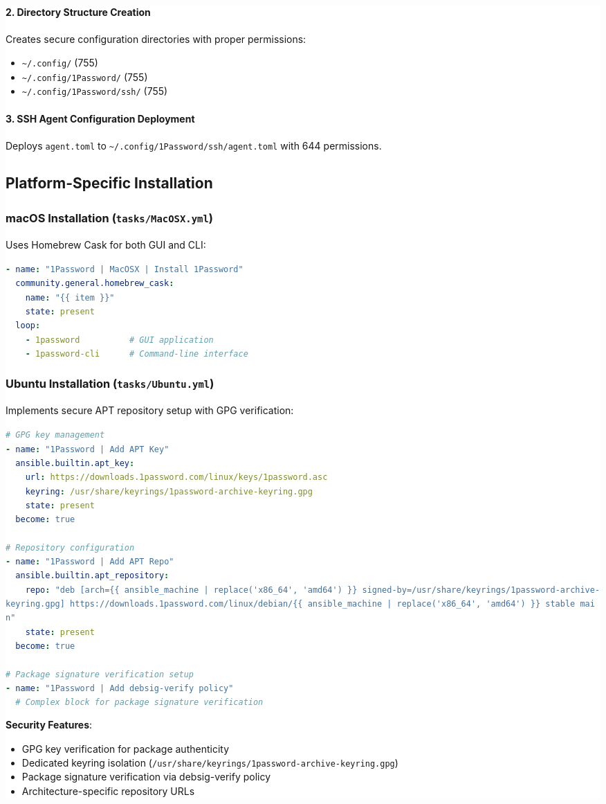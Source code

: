#### 2. Directory Structure Creation
Creates secure configuration directories with proper permissions:
- `~/.config/` (755)
- `~/.config/1Password/` (755) 
- `~/.config/1Password/ssh/` (755)

#### 3. SSH Agent Configuration Deployment
Deploys `agent.toml` to `~/.config/1Password/ssh/agent.toml` with 644 permissions.

## Platform-Specific Installation

### macOS Installation (`tasks/MacOSX.yml`)
Uses Homebrew Cask for both GUI and CLI:
```yaml
- name: "1Password | MacOSX | Install 1Password"
  community.general.homebrew_cask:
    name: "{{ item }}"
    state: present
  loop:
    - 1password          # GUI application
    - 1password-cli      # Command-line interface
```

### Ubuntu Installation (`tasks/Ubuntu.yml`)
Implements secure APT repository setup with GPG verification:
```yaml
# GPG key management
- name: "1Password | Add APT Key"
  ansible.builtin.apt_key:
    url: https://downloads.1password.com/linux/keys/1password.asc
    keyring: /usr/share/keyrings/1password-archive-keyring.gpg
    state: present
  become: true

# Repository configuration
- name: "1Password | Add APT Repo"
  ansible.builtin.apt_repository:
    repo: "deb [arch={{ ansible_machine | replace('x86_64', 'amd64') }} signed-by=/usr/share/keyrings/1password-archive-keyring.gpg] https://downloads.1password.com/linux/debian/{{ ansible_machine | replace('x86_64', 'amd64') }} stable main"
    state: present
  become: true

# Package signature verification setup
- name: "1Password | Add debsig-verify policy"
  # Complex block for package signature verification
```

**Security Features**:
- GPG key verification for package authenticity
- Dedicated keyring isolation (`/usr/share/keyrings/1password-archive-keyring.gpg`)
- Package signature verification via debsig-verify policy
- Architecture-specific repository URLs
